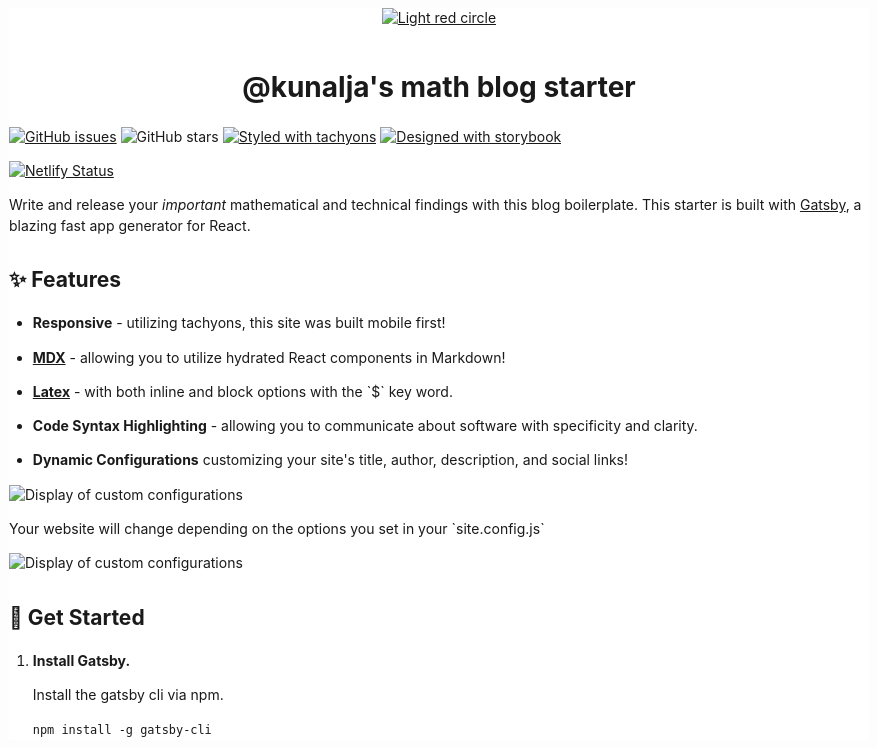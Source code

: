 <p align="center">
  <a href="https://serene-ramanujan-285722.netlify.com/">
    <img src="https://serene-ramanujan-285722.netlify.com/static/f26993af3f4b1545e8a73e11b61ea1b5/16dbb/icon.png" alt="Light red circle" width="60" />
  </a>
</p>
<h1 align="center">
  @kunalja's math blog starter
</h1>

[![GitHub issues](https://img.shields.io/github/issues/kunalja/gatsby-starter-math-blog?style=for-the-badge)](https://www.github.com/kunalja/gatsby-starter-math-blog/issues)
![GitHub stars](https://img.shields.io/github/stars/kunalja/gatsby-starter-math-blog?style=for-the-badge)
[![Styled with tachyons](https://img.shields.io/badge/styled%20with-tachyons-9cf?style=for-the-badge)](https://tachyons.io)
[![Designed with storybook](https://img.shields.io/badge/Designed%20with-storybook-ff69b4?style=for-the-badge)](https://storybook.js.org)

[![Netlify Status](https://api.netlify.com/api/v1/badges/f05e348a-6965-439a-91a8-963d49f8d1e8/deploy-status)](https://app.netlify.com/sites/serene-ramanujan-285722/deploys)

Write and release your _important_ mathematical and technical findings with this blog boilerplate. This starter is built with [Gatsby](https://www.gatsbyjs.org), a blazing fast app generator for React.


## ✨ Features

- **Responsive** - utilizing tachyons, this site was built mobile first!

- **[MDX](https://mdxjs.com)** - allowing you to utilize hydrated React components in Markdown!

- **[Latex](https://katex.org)** - with both inline and block options with the \`\$\` key word.

- **Code Syntax Highlighting** - allowing you to communicate about software with specificity and clarity.

- **Dynamic Configurations** customizing your site's title, author, description, and social links!

<img src="https://serene-ramanujan-285722.netlify.com/static/d0d8810c744f3b2fd298b80ed77dedc1/6e18f/herobox_example_1.png" alt="Display of custom configurations" width="256" />

<p> Your website will change depending on the options you set in your `site.config.js` </p>

<img src="https://serene-ramanujan-285722.netlify.com/static/aebdceed62e83abda9ef6f221b736668/ac0b2/herobox_example_2.png" alt="Display of custom configurations" width="256" />


## 🚀 Get Started

1.  **Install Gatsby.**

    Install the gatsby cli via npm.

    ```shell
    npm install -g gatsby-cli
    ```
